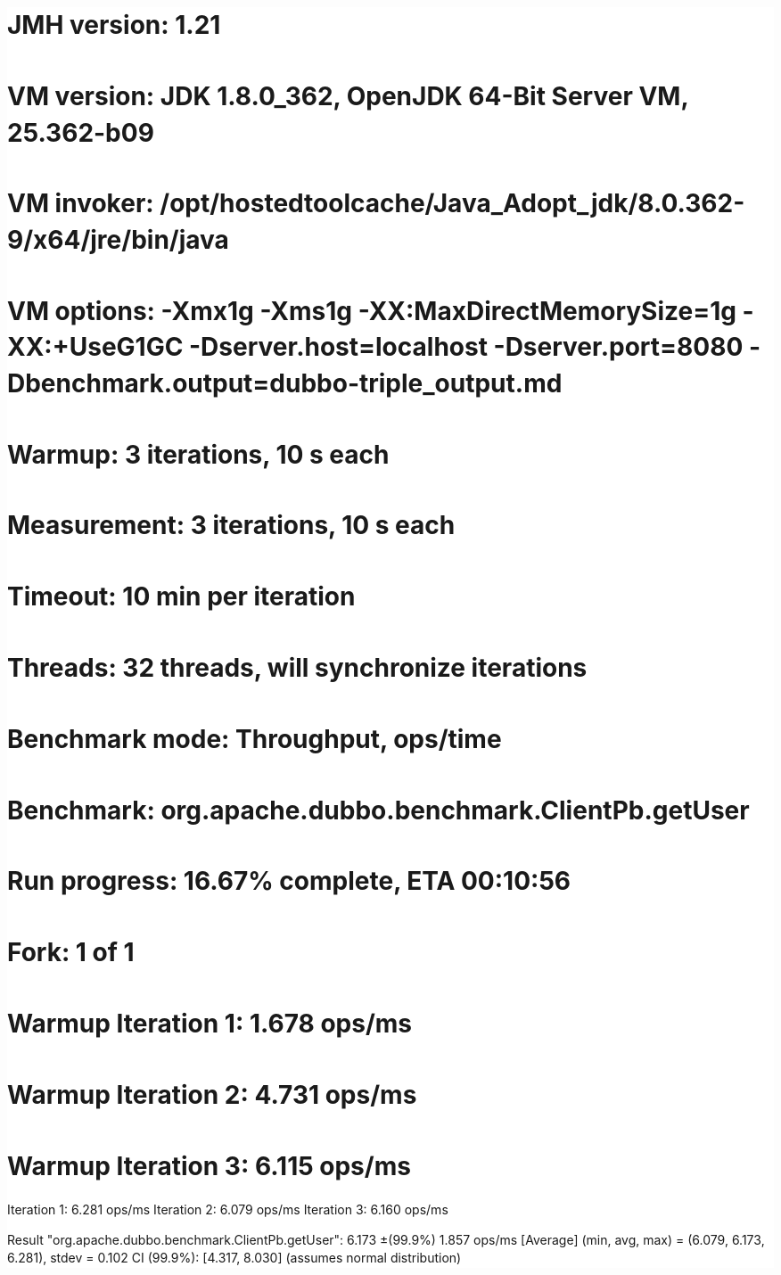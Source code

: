 
# JMH version: 1.21
# VM version: JDK 1.8.0_362, OpenJDK 64-Bit Server VM, 25.362-b09
# VM invoker: /opt/hostedtoolcache/Java_Adopt_jdk/8.0.362-9/x64/jre/bin/java
# VM options: -Xmx1g -Xms1g -XX:MaxDirectMemorySize=1g -XX:+UseG1GC -Dserver.host=localhost -Dserver.port=8080 -Dbenchmark.output=dubbo-triple_output.md
# Warmup: 3 iterations, 10 s each
# Measurement: 3 iterations, 10 s each
# Timeout: 10 min per iteration
# Threads: 32 threads, will synchronize iterations
# Benchmark mode: Throughput, ops/time
# Benchmark: org.apache.dubbo.benchmark.ClientPb.getUser

# Run progress: 16.67% complete, ETA 00:10:56
# Fork: 1 of 1
# Warmup Iteration   1: 1.678 ops/ms
# Warmup Iteration   2: 4.731 ops/ms
# Warmup Iteration   3: 6.115 ops/ms
Iteration   1: 6.281 ops/ms
Iteration   2: 6.079 ops/ms
Iteration   3: 6.160 ops/ms


Result "org.apache.dubbo.benchmark.ClientPb.getUser":
  6.173 ±(99.9%) 1.857 ops/ms [Average]
  (min, avg, max) = (6.079, 6.173, 6.281), stdev = 0.102
  CI (99.9%): [4.317, 8.030] (assumes normal distribution)
